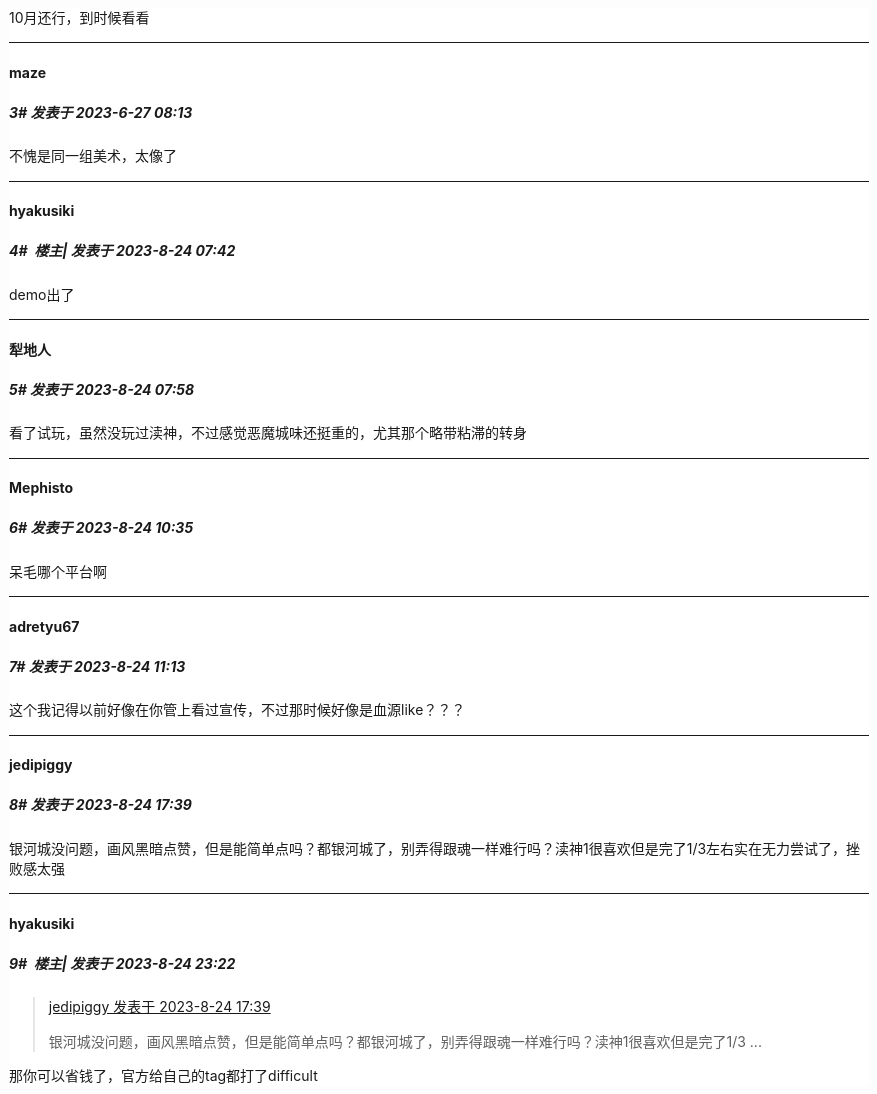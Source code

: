 10月还行，到时候看看

*****

####  maze  
##### 3#       发表于 2023-6-27 08:13

不愧是同一组美术，太像了

*****

####  hyakusiki  
##### 4#         楼主| 发表于 2023-8-24 07:42

demo出了

*****

####  犁地人  
##### 5#       发表于 2023-8-24 07:58

看了试玩，虽然没玩过渎神，不过感觉恶魔城味还挺重的，尤其那个略带粘滞的转身

*****

####  Mephisto  
##### 6#       发表于 2023-8-24 10:35

呆毛哪个平台啊

*****

####  adretyu67  
##### 7#       发表于 2023-8-24 11:13

这个我记得以前好像在你管上看过宣传，不过那时候好像是血源like？？？

*****

####  jedipiggy  
##### 8#       发表于 2023-8-24 17:39

银河城没问题，画风黑暗点赞，但是能简单点吗？都银河城了，别弄得跟魂一样难行吗？渎神1很喜欢但是完了1/3左右实在无力尝试了，挫败感太强

*****

####  hyakusiki  
##### 9#         楼主| 发表于 2023-8-24 23:22

<blockquote><a href="httphttps://bbs.saraba1st.com/2b/forum.php?mod=redirect&amp;goto=findpost&amp;pid=62150362&amp;ptid=2141397" target="_blank">jedipiggy 发表于 2023-8-24 17:39</a>

银河城没问题，画风黑暗点赞，但是能简单点吗？都银河城了，别弄得跟魂一样难行吗？渎神1很喜欢但是完了1/3 ...</blockquote>
那你可以省钱了，官方给自己的tag都打了difficult

